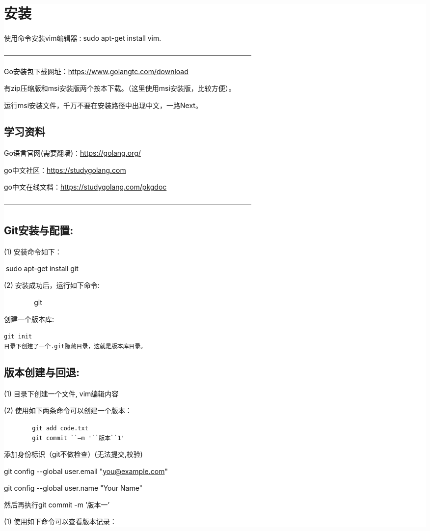 # 安装

使用命令安装vim编辑器 : sudo  apt-get  install  vim.

————————————————————————————————————

Go安装包下载网址：https://www.golangtc.com/download

有zip压缩版和msi安装版两个按本下载。（这里使用msi安装版，比较方便）。

运行msi安装文件，千万不要在安装路径中出现中文，一路Next。

## 学习资料

Go语言官网(需要翻墙)：<https://golang.org/>

go中文社区：<https://studygolang.com>

go中文在线文档：<https://studygolang.com/pkgdoc>

————————————————————————————————————

##  Git安装与配置:

(1)    安装命令如下：

​         sudo apt-get install git

(2)    安装成功后，运行如下命令:

`        `  	 git

创建一个版本库:

```
git init
目录下创建了一个.git隐藏目录，这就是版本库目录。
```

## 版本创建与回退:

(1)    目录下创建一个文件, vim编辑内容

(2)    使用如下两条命令可以创建一个版本：

```
        git add code.txt
        git commit ``–m '``版本``1'
```

添加身份标识（git不做检查）(无法提交,校验)

git config --global user.email "you@example.com"

git config --global user.name "Your Name"

然后再执行git commit -m ‘版本一’

(1)    使用如下命令可以查看版本记录：
